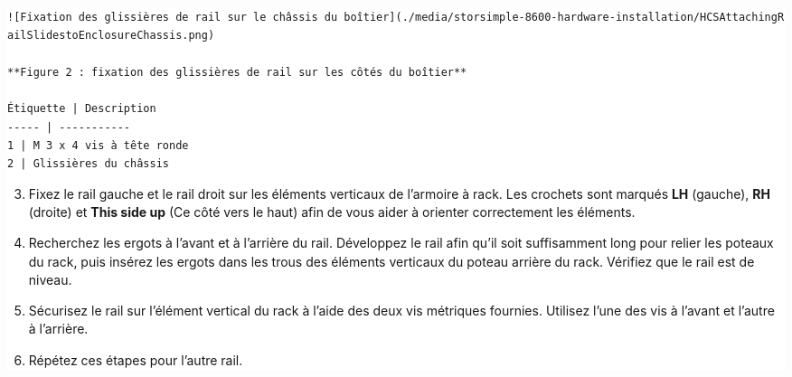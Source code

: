     ![Fixation des glissières de rail sur le châssis du boîtier](./media/storsimple-8600-hardware-installation/HCSAttachingRailSlidestoEnclosureChassis.png)

    **Figure 2 : fixation des glissières de rail sur les côtés du boîtier**

    Étiquette | Description
    ----- | -----------
    1 | M 3 x 4 vis à tête ronde
    2 | Glissières du châssis
 
3. Fixez le rail gauche et le rail droit sur les éléments verticaux de l’armoire à rack. Les crochets sont marqués **LH** (gauche), **RH** (droite) et **This side up** (Ce côté vers le haut) afin de vous aider à orienter correctement les éléments.

4. Recherchez les ergots à l’avant et à l’arrière du rail. Développez le rail afin qu’il soit suffisamment long pour relier les poteaux du rack, puis insérez les ergots dans les trous des éléments verticaux du poteau arrière du rack. Vérifiez que le rail est de niveau.

5. Sécurisez le rail sur l’élément vertical du rack à l’aide des deux vis métriques fournies. Utilisez l’une des vis à l’avant et l’autre à l’arrière.

6. Répétez ces étapes pour l’autre rail.
